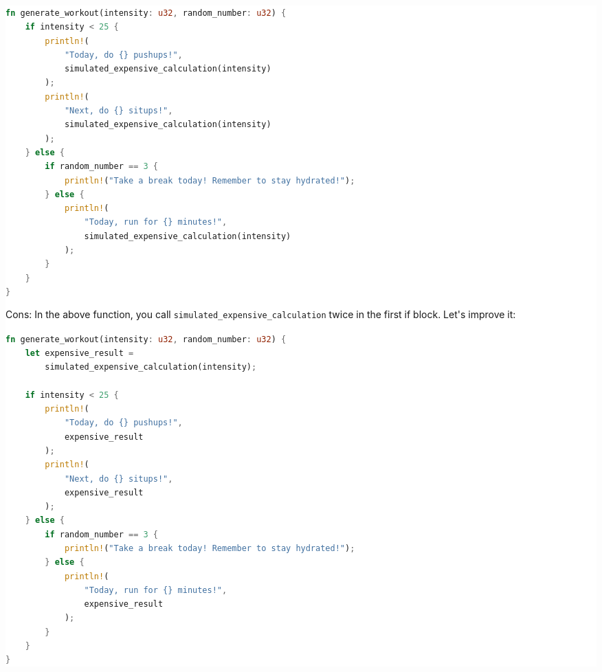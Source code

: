 ``` rust
fn generate_workout(intensity: u32, random_number: u32) {
    if intensity < 25 {
        println!(
            "Today, do {} pushups!",
            simulated_expensive_calculation(intensity)
        );
        println!(
            "Next, do {} situps!",
            simulated_expensive_calculation(intensity)
        );
    } else {
        if random_number == 3 {
            println!("Take a break today! Remember to stay hydrated!");
        } else {
            println!(
                "Today, run for {} minutes!",
                simulated_expensive_calculation(intensity)
            );
        }
    }
}
```

Cons: In the above function, you call `simulated_expensive_calculation`
twice in the first if block. Let's improve it:

``` rust
fn generate_workout(intensity: u32, random_number: u32) {
    let expensive_result =
        simulated_expensive_calculation(intensity);

    if intensity < 25 {
        println!(
            "Today, do {} pushups!",
            expensive_result
        );
        println!(
            "Next, do {} situps!",
            expensive_result
        );
    } else {
        if random_number == 3 {
            println!("Take a break today! Remember to stay hydrated!");
        } else {
            println!(
                "Today, run for {} minutes!",
                expensive_result
            );
        }
    }
}
```
